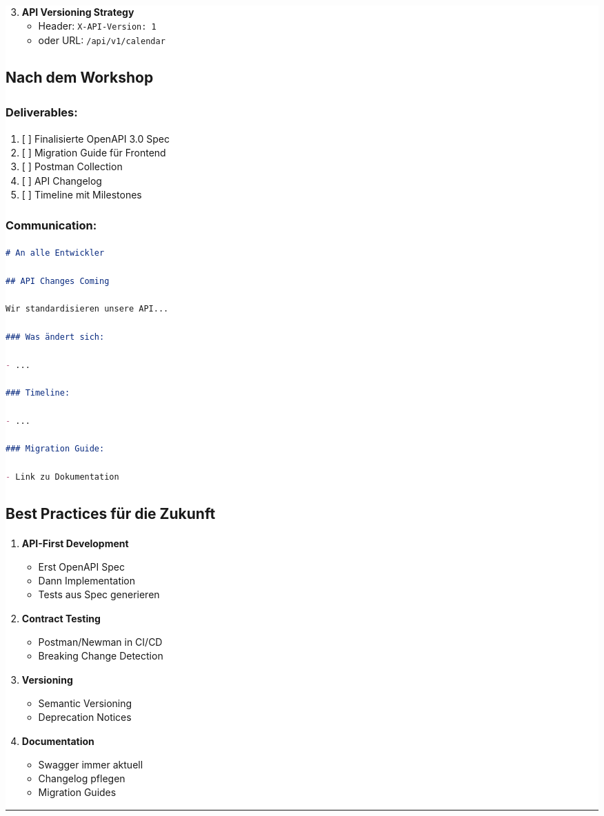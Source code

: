 3. **API Versioning Strategy**
   - Header: `X-API-Version: 1`
   - oder URL: `/api/v1/calendar`

## Nach dem Workshop

### Deliverables:

1. [ ] Finalisierte OpenAPI 3.0 Spec
2. [ ] Migration Guide für Frontend
3. [ ] Postman Collection
4. [ ] API Changelog
5. [ ] Timeline mit Milestones

### Communication:

```markdown
# An alle Entwickler

## API Changes Coming

Wir standardisieren unsere API...

### Was ändert sich:

- ...

### Timeline:

- ...

### Migration Guide:

- Link zu Dokumentation
```

## Best Practices für die Zukunft

1. **API-First Development**
   - Erst OpenAPI Spec
   - Dann Implementation
   - Tests aus Spec generieren

2. **Contract Testing**
   - Postman/Newman in CI/CD
   - Breaking Change Detection
3. **Versioning**
   - Semantic Versioning
   - Deprecation Notices
4. **Documentation**
   - Swagger immer aktuell
   - Changelog pflegen
   - Migration Guides

---